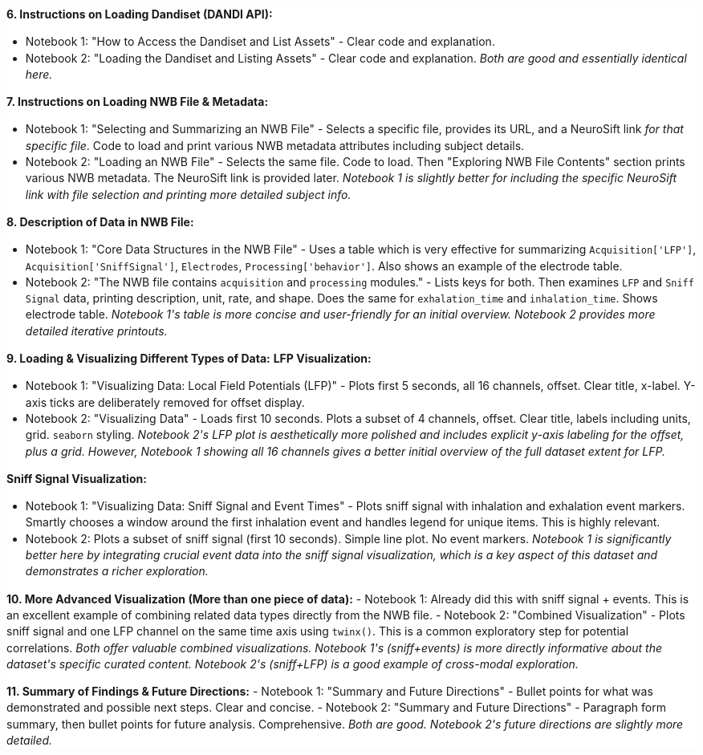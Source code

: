**6. Instructions on Loading Dandiset (DANDI API):**
- Notebook 1: "How to Access the Dandiset and List Assets" - Clear code and explanation.
- Notebook 2: "Loading the Dandiset and Listing Assets" - Clear code and explanation.
*Both are good and essentially identical here.*

**7. Instructions on Loading NWB File & Metadata:**
- Notebook 1: "Selecting and Summarizing an NWB File" - Selects a specific file, provides its URL, and a NeuroSift link *for that specific file*. Code to load and print various NWB metadata attributes including subject details.
- Notebook 2: "Loading an NWB File" - Selects the same file. Code to load. Then "Exploring NWB File Contents" section prints various NWB metadata. The NeuroSift link is provided later.
*Notebook 1 is slightly better for including the specific NeuroSift link with file selection and printing more detailed subject info.*

**8. Description of Data in NWB File:**
- Notebook 1: "Core Data Structures in the NWB File" - Uses a table which is very effective for summarizing `Acquisition['LFP']`, `Acquisition['SniffSignal']`, `Electrodes`, `Processing['behavior']`. Also shows an example of the electrode table.
- Notebook 2: "The NWB file contains `acquisition` and `processing` modules." - Lists keys for both. Then examines `LFP` and `SniffSignal` data, printing description, unit, rate, and shape. Does the same for `exhalation_time` and `inhalation_time`. Shows electrode table.
*Notebook 1's table is more concise and user-friendly for an initial overview. Notebook 2 provides more detailed iterative printouts.*

**9. Loading & Visualizing Different Types of Data:**
   **LFP Visualization:**
   - Notebook 1: "Visualizing Data: Local Field Potentials (LFP)" - Plots first 5 seconds, all 16 channels, offset. Clear title, x-label. Y-axis ticks are deliberately removed for offset display.
   - Notebook 2: "Visualizing Data" - Loads first 10 seconds. Plots a subset of 4 channels, offset. Clear title, labels including units, grid. `seaborn` styling.
   *Notebook 2's LFP plot is aesthetically more polished and includes explicit y-axis labeling for the offset, plus a grid. However, Notebook 1 showing all 16 channels gives a better initial overview of the full dataset extent for LFP.*

   **Sniff Signal Visualization:**
   - Notebook 1: "Visualizing Data: Sniff Signal and Event Times" - Plots sniff signal with inhalation and exhalation event markers. Smartly chooses a window around the first inhalation event and handles legend for unique items. This is highly relevant.
   - Notebook 2: Plots a subset of sniff signal (first 10 seconds). Simple line plot. No event markers.
   *Notebook 1 is significantly better here by integrating crucial event data into the sniff signal visualization, which is a key aspect of this dataset and demonstrates a richer exploration.*

**10. More Advanced Visualization (More than one piece of data):**
    - Notebook 1: Already did this with sniff signal + events. This is an excellent example of combining related data types directly from the NWB file.
    - Notebook 2: "Combined Visualization" - Plots sniff signal and one LFP channel on the same time axis using `twinx()`. This is a common exploratory step for potential correlations.
    *Both offer valuable combined visualizations. Notebook 1's (sniff+events) is more directly informative about the dataset's specific curated content. Notebook 2's (sniff+LFP) is a good example of cross-modal exploration.*

**11. Summary of Findings & Future Directions:**
    - Notebook 1: "Summary and Future Directions" - Bullet points for what was demonstrated and possible next steps. Clear and concise.
    - Notebook 2: "Summary and Future Directions" - Paragraph form summary, then bullet points for future analysis. Comprehensive.
    *Both are good. Notebook 2's future directions are slightly more detailed.*
